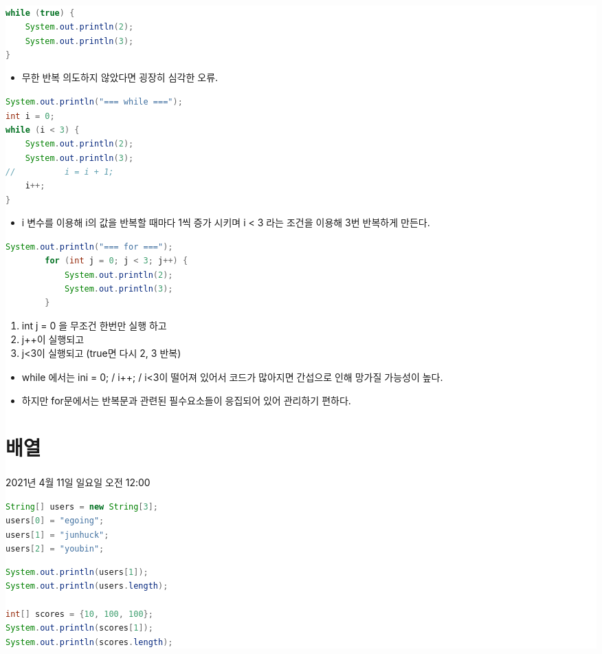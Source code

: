 ```java
while (true) {
	System.out.println(2);
	System.out.println(3);
}
```
* 무한 반복 의도하지 않았다면 굉장히 심각한 오류.

```java
System.out.println("=== while ===");
int i = 0;
while (i < 3) {
	System.out.println(2);
	System.out.println(3);
//			i = i + 1;
	i++;
}
```
* i 변수를 이용해 i의 값을 반복할 때마다 1씩 증가 시키며 i < 3 라는 조건을 이용해 3번 반복하게 만든다.

```java
System.out.println("=== for ===");
		for (int j = 0; j < 3; j++) {
			System.out.println(2);
			System.out.println(3);
		}
```
1. int j = 0 을 무조건 한번만 실행 하고
2.   j++이 실행되고
3.   j<3이 실행되고 (true면 다시 2, 3 반복)

* while 에서는 ini = 0; / i++; / i<3이 떨어져 있어서 코드가 많아지면 간섭으로 인해 망가질 가능성이 높다.

* 하지만 for문에서는 반복문과 관련된 필수요소들이 응집되어 있어 관리하기 편하다.


# 배열

2021년 4월 11일 일요일
오전 12:00
```java
String[] users = new String[3];
users[0] = "egoing";
users[1] = "junhuck";
users[2] = "youbin";
```

```java
System.out.println(users[1]);
System.out.println(users.length);

int[] scores = {10, 100, 100};
System.out.println(scores[1]);
System.out.println(scores.length);
```